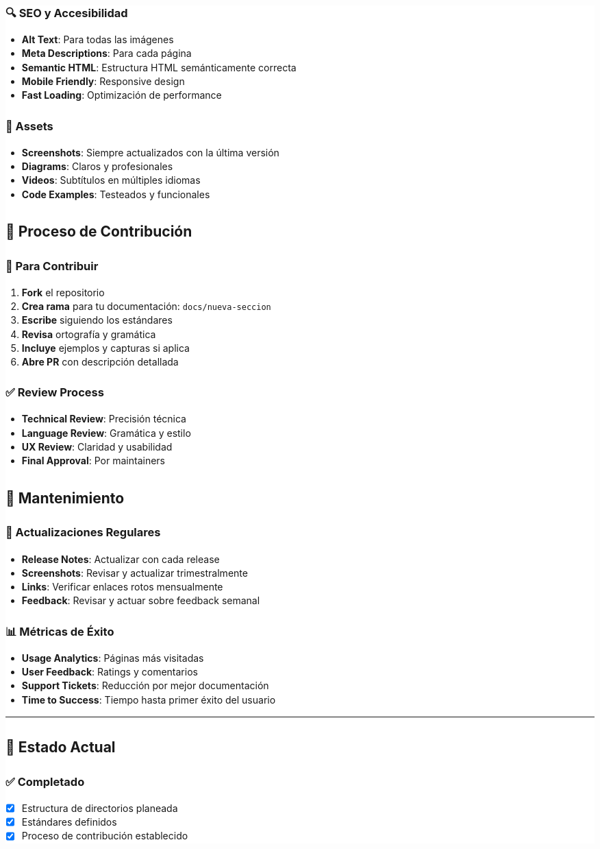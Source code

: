 ### 🔍 SEO y Accesibilidad
- **Alt Text**: Para todas las imágenes
- **Meta Descriptions**: Para cada página
- **Semantic HTML**: Estructura HTML semánticamente correcta
- **Mobile Friendly**: Responsive design
- **Fast Loading**: Optimización de performance

### 📸 Assets
- **Screenshots**: Siempre actualizados con la última versión
- **Diagrams**: Claros y profesionales
- **Videos**: Subtítulos en múltiples idiomas
- **Code Examples**: Testeados y funcionales

## 🤝 Proceso de Contribución

### 📝 Para Contribuir
1. **Fork** el repositorio
2. **Crea rama** para tu documentación: `docs/nueva-seccion`
3. **Escribe** siguiendo los estándares
4. **Revisa** ortografía y gramática
5. **Incluye** ejemplos y capturas si aplica
6. **Abre PR** con descripción detallada

### ✅ Review Process
- **Technical Review**: Precisión técnica
- **Language Review**: Gramática y estilo
- **UX Review**: Claridad y usabilidad
- **Final Approval**: Por maintainers

## 🔄 Mantenimiento

### 📅 Actualizaciones Regulares
- **Release Notes**: Actualizar con cada release
- **Screenshots**: Revisar y actualizar trimestralmente
- **Links**: Verificar enlaces rotos mensualmente
- **Feedback**: Revisar y actuar sobre feedback semanal

### 📊 Métricas de Éxito
- **Usage Analytics**: Páginas más visitadas
- **User Feedback**: Ratings y comentarios
- **Support Tickets**: Reducción por mejor documentación
- **Time to Success**: Tiempo hasta primer éxito del usuario

---

## 🚀 Estado Actual

### ✅ Completado
- [x] Estructura de directorios planeada
- [x] Estándares definidos
- [x] Proceso de contribución establecido

